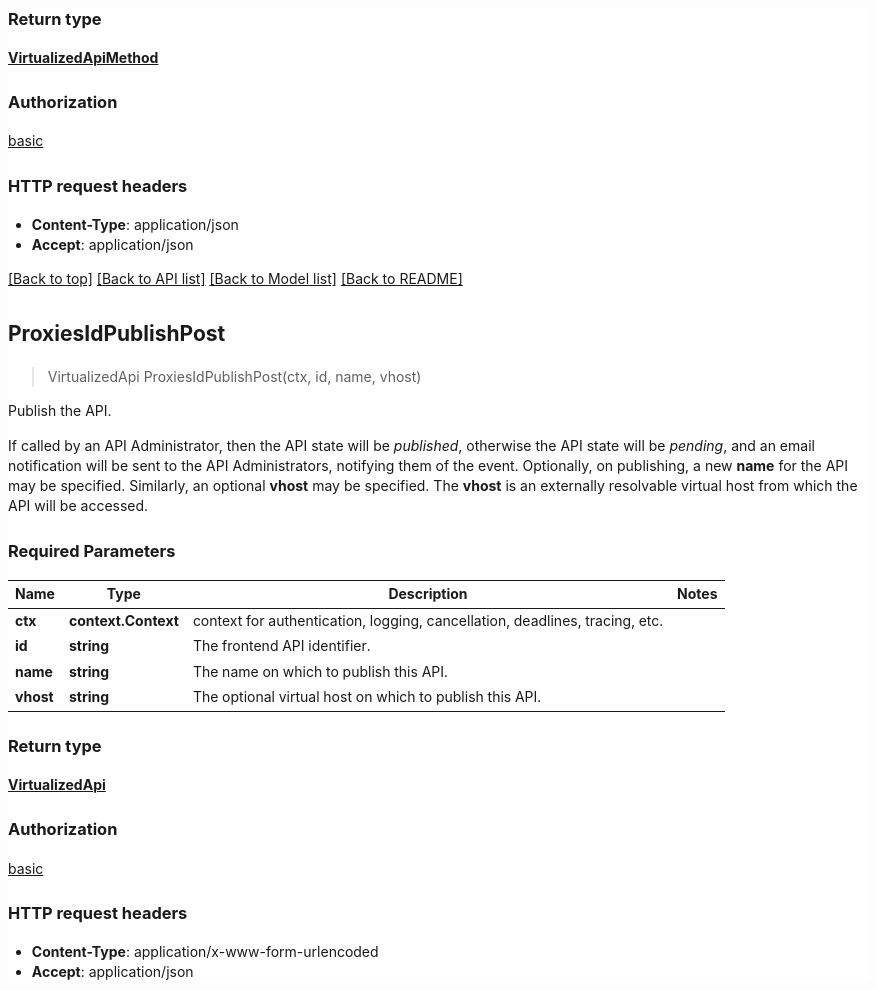 ### Return type

[**VirtualizedApiMethod**](VirtualizedAPIMethod.md)

### Authorization

[basic](../README.md#basic)

### HTTP request headers

- **Content-Type**: application/json
- **Accept**: application/json

[[Back to top]](#) [[Back to API list]](../README.md#documentation-for-api-endpoints)
[[Back to Model list]](../README.md#documentation-for-models)
[[Back to README]](../README.md)


## ProxiesIdPublishPost

> VirtualizedApi ProxiesIdPublishPost(ctx, id, name, vhost)

Publish the API.

If called by an API Administrator, then the API state will be _published_, otherwise the API state will be _pending_, and an email notification will be sent to the API Administrators, notifying them of the event. Optionally, on publishing, a new **name** for the API may be specified.  Similarly, an optional **vhost** may be specified.  The **vhost** is an externally resolvable virtual host from which the API will be accessed.

### Required Parameters


Name | Type | Description  | Notes
------------- | ------------- | ------------- | -------------
**ctx** | **context.Context** | context for authentication, logging, cancellation, deadlines, tracing, etc.
**id** | **string**| The frontend API identifier. | 
**name** | **string**| The name on which to publish this API. | 
**vhost** | **string**| The optional virtual host on which to publish this API. | 

### Return type

[**VirtualizedApi**](VirtualizedAPI.md)

### Authorization

[basic](../README.md#basic)

### HTTP request headers

- **Content-Type**: application/x-www-form-urlencoded
- **Accept**: application/json
